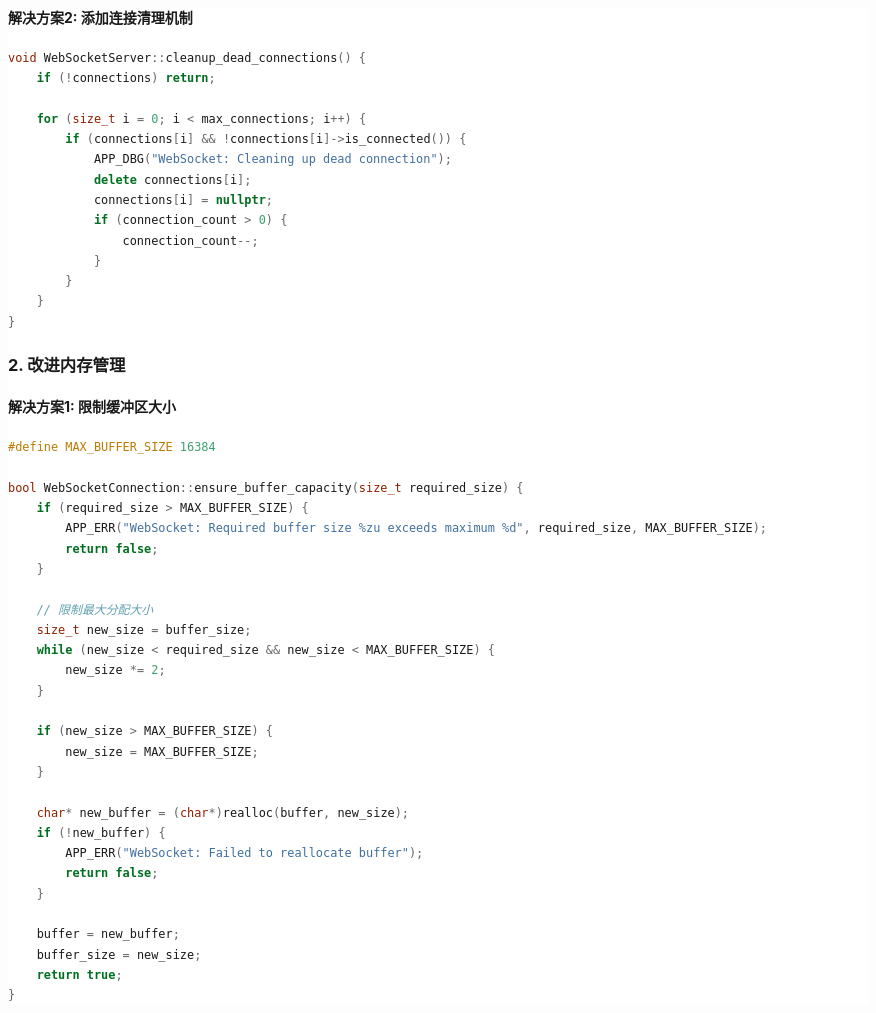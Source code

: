 #### 解决方案2: 添加连接清理机制
```cpp
void WebSocketServer::cleanup_dead_connections() {
    if (!connections) return;
    
    for (size_t i = 0; i < max_connections; i++) {
        if (connections[i] && !connections[i]->is_connected()) {
            APP_DBG("WebSocket: Cleaning up dead connection");
            delete connections[i];
            connections[i] = nullptr;
            if (connection_count > 0) {
                connection_count--;
            }
        }
    }
}
```

### 2. **改进内存管理**

#### 解决方案1: 限制缓冲区大小
```cpp
#define MAX_BUFFER_SIZE 16384

bool WebSocketConnection::ensure_buffer_capacity(size_t required_size) {
    if (required_size > MAX_BUFFER_SIZE) {
        APP_ERR("WebSocket: Required buffer size %zu exceeds maximum %d", required_size, MAX_BUFFER_SIZE);
        return false;
    }
    
    // 限制最大分配大小
    size_t new_size = buffer_size;
    while (new_size < required_size && new_size < MAX_BUFFER_SIZE) {
        new_size *= 2;
    }
    
    if (new_size > MAX_BUFFER_SIZE) {
        new_size = MAX_BUFFER_SIZE;
    }
    
    char* new_buffer = (char*)realloc(buffer, new_size);
    if (!new_buffer) {
        APP_ERR("WebSocket: Failed to reallocate buffer");
        return false;
    }
    
    buffer = new_buffer;
    buffer_size = new_size;
    return true;
}
```
